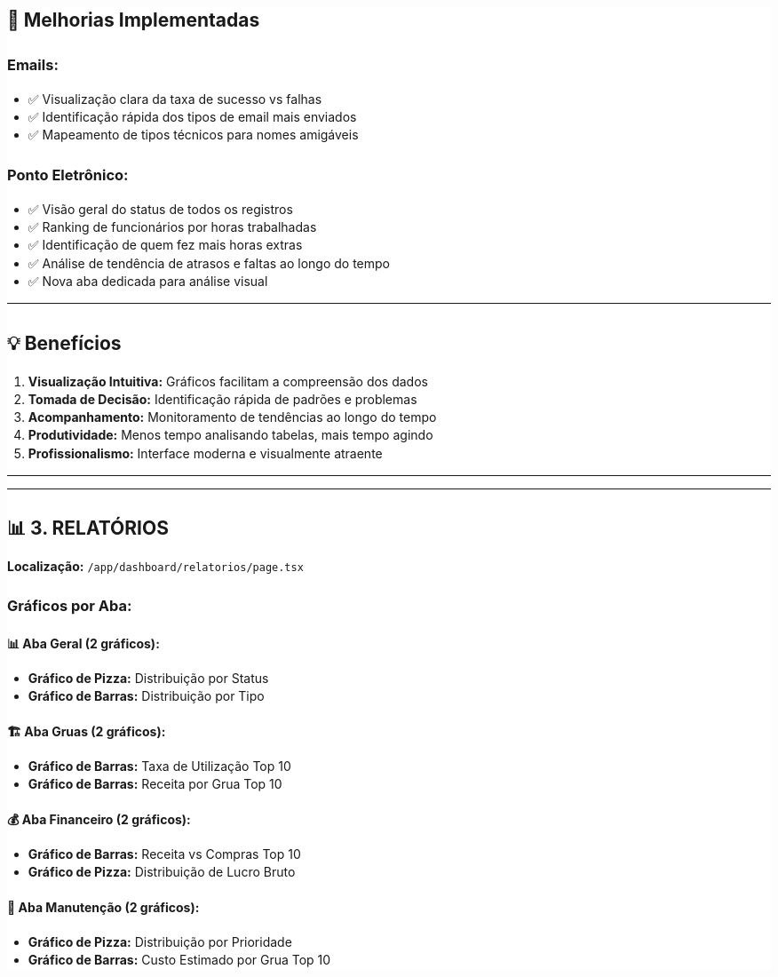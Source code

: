 
## 📝 Melhorias Implementadas

### Emails:
- ✅ Visualização clara da taxa de sucesso vs falhas
- ✅ Identificação rápida dos tipos de email mais enviados
- ✅ Mapeamento de tipos técnicos para nomes amigáveis

### Ponto Eletrônico:
- ✅ Visão geral do status de todos os registros
- ✅ Ranking de funcionários por horas trabalhadas
- ✅ Identificação de quem fez mais horas extras
- ✅ Análise de tendência de atrasos e faltas ao longo do tempo
- ✅ Nova aba dedicada para análise visual

---

## 💡 Benefícios

1. **Visualização Intuitiva:** Gráficos facilitam a compreensão dos dados
2. **Tomada de Decisão:** Identificação rápida de padrões e problemas
3. **Acompanhamento:** Monitoramento de tendências ao longo do tempo
4. **Produtividade:** Menos tempo analisando tabelas, mais tempo agindo
5. **Profissionalismo:** Interface moderna e visualmente atraente

---

---

## 📊 3. RELATÓRIOS

**Localização:** `/app/dashboard/relatorios/page.tsx`

### Gráficos por Aba:

#### 📊 Aba Geral (2 gráficos):
- **Gráfico de Pizza:** Distribuição por Status
- **Gráfico de Barras:** Distribuição por Tipo

#### 🏗️ Aba Gruas (2 gráficos):
- **Gráfico de Barras:** Taxa de Utilização Top 10
- **Gráfico de Barras:** Receita por Grua Top 10

#### 💰 Aba Financeiro (2 gráficos):
- **Gráfico de Barras:** Receita vs Compras Top 10
- **Gráfico de Pizza:** Distribuição de Lucro Bruto

#### 🔧 Aba Manutenção (2 gráficos):
- **Gráfico de Pizza:** Distribuição por Prioridade
- **Gráfico de Barras:** Custo Estimado por Grua Top 10
